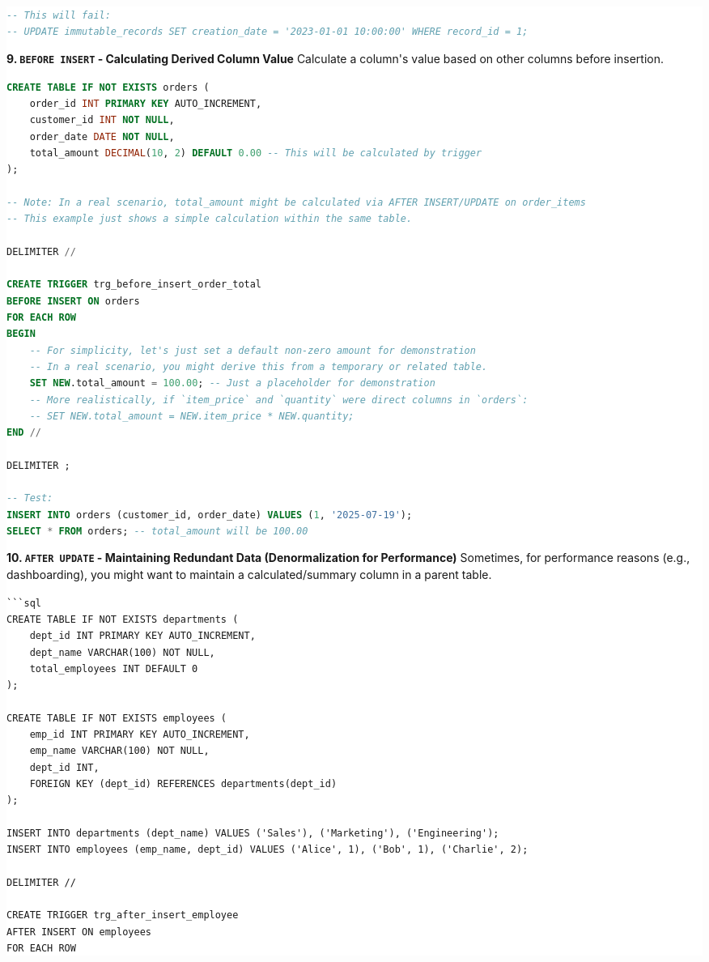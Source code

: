 ```sql
-- This will fail:
-- UPDATE immutable_records SET creation_date = '2023-01-01 10:00:00' WHERE record_id = 1;
```

**9. `BEFORE INSERT` - Calculating Derived Column Value**
Calculate a column's value based on other columns before insertion.

```sql
CREATE TABLE IF NOT EXISTS orders (
    order_id INT PRIMARY KEY AUTO_INCREMENT,
    customer_id INT NOT NULL,
    order_date DATE NOT NULL,
    total_amount DECIMAL(10, 2) DEFAULT 0.00 -- This will be calculated by trigger
);

-- Note: In a real scenario, total_amount might be calculated via AFTER INSERT/UPDATE on order_items
-- This example just shows a simple calculation within the same table.

DELIMITER //

CREATE TRIGGER trg_before_insert_order_total
BEFORE INSERT ON orders
FOR EACH ROW
BEGIN
    -- For simplicity, let's just set a default non-zero amount for demonstration
    -- In a real scenario, you might derive this from a temporary or related table.
    SET NEW.total_amount = 100.00; -- Just a placeholder for demonstration
    -- More realistically, if `item_price` and `quantity` were direct columns in `orders`:
    -- SET NEW.total_amount = NEW.item_price * NEW.quantity;
END //

DELIMITER ;

-- Test:
INSERT INTO orders (customer_id, order_date) VALUES (1, '2025-07-19');
SELECT * FROM orders; -- total_amount will be 100.00
```

**10. `AFTER UPDATE` - Maintaining Redundant Data (Denormalization for Performance)**
Sometimes, for performance reasons (e.g., dashboarding), you might want to maintain a calculated/summary column in a parent table.

````
```sql
CREATE TABLE IF NOT EXISTS departments (
    dept_id INT PRIMARY KEY AUTO_INCREMENT,
    dept_name VARCHAR(100) NOT NULL,
    total_employees INT DEFAULT 0
);

CREATE TABLE IF NOT EXISTS employees (
    emp_id INT PRIMARY KEY AUTO_INCREMENT,
    emp_name VARCHAR(100) NOT NULL,
    dept_id INT,
    FOREIGN KEY (dept_id) REFERENCES departments(dept_id)
);

INSERT INTO departments (dept_name) VALUES ('Sales'), ('Marketing'), ('Engineering');
INSERT INTO employees (emp_name, dept_id) VALUES ('Alice', 1), ('Bob', 1), ('Charlie', 2);

DELIMITER //

CREATE TRIGGER trg_after_insert_employee
AFTER INSERT ON employees
FOR EACH ROW
````